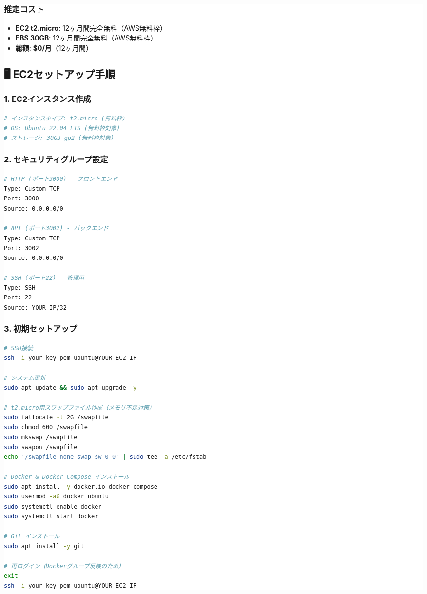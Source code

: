 ### 推定コスト
- **EC2 t2.micro**: 12ヶ月間完全無料（AWS無料枠）
- **EBS 30GB**: 12ヶ月間完全無料（AWS無料枠）
- **総額**: **$0/月**（12ヶ月間）

## 🖥️ EC2セットアップ手順

### 1. EC2インスタンス作成
```bash
# インスタンスタイプ: t2.micro (無料枠)
# OS: Ubuntu 22.04 LTS (無料枠対象)
# ストレージ: 30GB gp2 (無料枠対象)
```

### 2. セキュリティグループ設定
```bash
# HTTP (ポート3000) - フロントエンド
Type: Custom TCP
Port: 3000
Source: 0.0.0.0/0

# API (ポート3002) - バックエンド  
Type: Custom TCP
Port: 3002
Source: 0.0.0.0/0

# SSH (ポート22) - 管理用
Type: SSH
Port: 22
Source: YOUR-IP/32
```

### 3. 初期セットアップ
```bash
# SSH接続
ssh -i your-key.pem ubuntu@YOUR-EC2-IP

# システム更新
sudo apt update && sudo apt upgrade -y

# t2.micro用スワップファイル作成（メモリ不足対策）
sudo fallocate -l 2G /swapfile
sudo chmod 600 /swapfile
sudo mkswap /swapfile
sudo swapon /swapfile
echo '/swapfile none swap sw 0 0' | sudo tee -a /etc/fstab

# Docker & Docker Compose インストール
sudo apt install -y docker.io docker-compose
sudo usermod -aG docker ubuntu
sudo systemctl enable docker
sudo systemctl start docker

# Git インストール
sudo apt install -y git

# 再ログイン（Dockerグループ反映のため）
exit
ssh -i your-key.pem ubuntu@YOUR-EC2-IP
```
